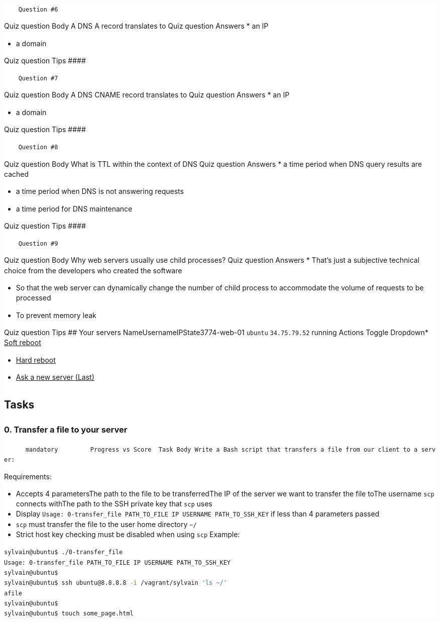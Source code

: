         Question #6
    
 Quiz question Body A DNS A record translates to
 Quiz question Answers * an IP

* a domain

 Quiz question Tips #### 
        
        Question #7
    
 Quiz question Body A DNS CNAME record translates to
 Quiz question Answers * an IP

* a domain

 Quiz question Tips #### 
        
        Question #8
    
 Quiz question Body What is TTL within the context of DNS
 Quiz question Answers * a time period when DNS query results are cached

* a time period when DNS is not answering requests

* a time period for DNS maintenance

 Quiz question Tips #### 
        
        Question #9
    
 Quiz question Body Why web servers usually use child processes?
 Quiz question Answers * That’s just a subjective technical choice from the developers who created the software

* So that the web server can dynamically change the number of child process to accommodate the volume of requests to be processed

* To prevent memory leak

 Quiz question Tips ## Your servers
NameUsernameIPState3774-web-01 ` ubuntu `  ` 34.75.79.52 ` running              Actions              Toggle Dropdown* [Soft reboot](https://intranet.hbtn.io/servers/7702/soft_reboot) 

* [Hard reboot](https://intranet.hbtn.io/servers/7702/hard_reboot) 

* [
                    Ask a new server
                      (Last)
](https://intranet.hbtn.io/servers/7702/ask_new) 

## Tasks
### 0. Transfer a file to your server
          mandatory         Progress vs Score  Task Body Write a Bash script that transfers a file from our client to a server:
Requirements:
* Accepts 4 parametersThe path to the file to be transferredThe IP of the server we want to transfer the file toThe username  ` scp `  connects withThe path to the SSH private key that  ` scp `  uses
* Display  ` Usage: 0-transfer_file PATH_TO_FILE IP USERNAME PATH_TO_SSH_KEY `  if less than 4 parameters passed
*  ` scp `  must transfer the file to the user home directory  ` ~/ ` 
* Strict host key checking must be disabled when using  ` scp ` 
Example:
```bash
sylvain@ubuntu$ ./0-transfer_file
Usage: 0-transfer_file PATH_TO_FILE IP USERNAME PATH_TO_SSH_KEY
sylvain@ubuntu$
sylvain@ubuntu$ ssh ubuntu@8.8.8.8 -i /vagrant/sylvain 'ls ~/'
afile
sylvain@ubuntu$ 
sylvain@ubuntu$ touch some_page.html
```